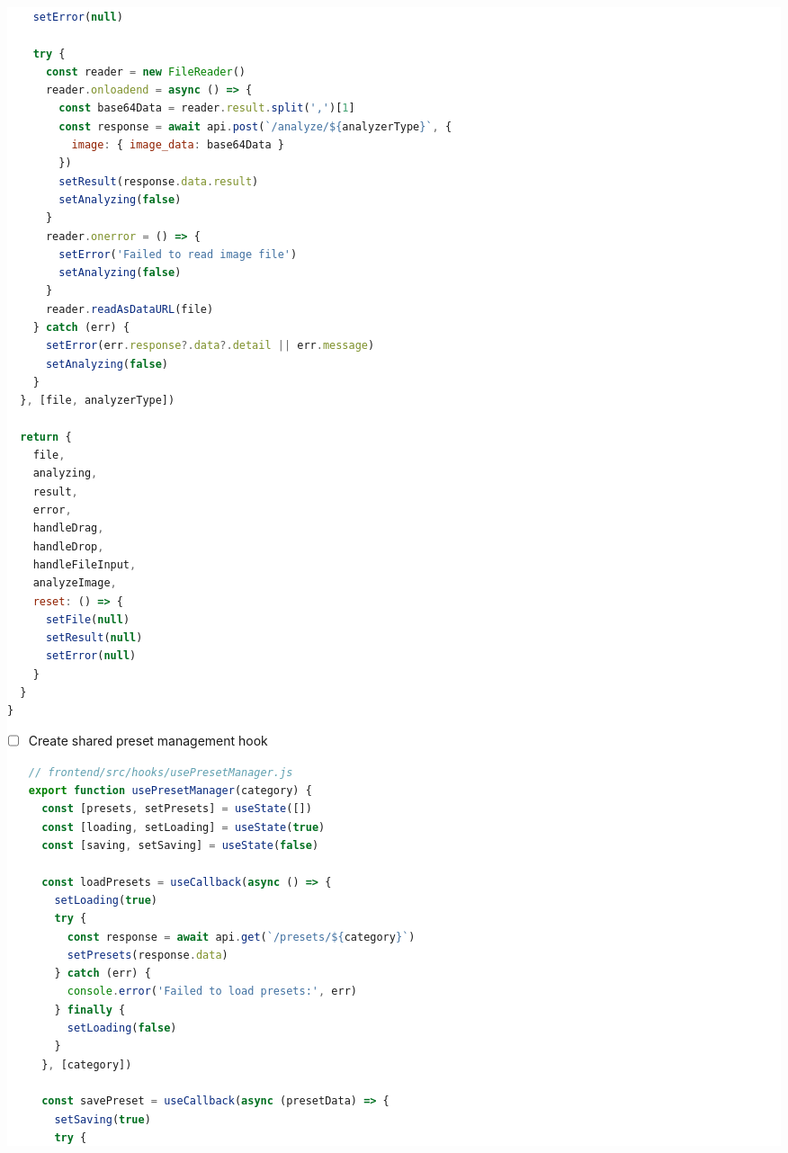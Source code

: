   ```jsx
      setError(null)

      try {
        const reader = new FileReader()
        reader.onloadend = async () => {
          const base64Data = reader.result.split(',')[1]
          const response = await api.post(`/analyze/${analyzerType}`, {
            image: { image_data: base64Data }
          })
          setResult(response.data.result)
          setAnalyzing(false)
        }
        reader.onerror = () => {
          setError('Failed to read image file')
          setAnalyzing(false)
        }
        reader.readAsDataURL(file)
      } catch (err) {
        setError(err.response?.data?.detail || err.message)
        setAnalyzing(false)
      }
    }, [file, analyzerType])

    return {
      file,
      analyzing,
      result,
      error,
      handleDrag,
      handleDrop,
      handleFileInput,
      analyzeImage,
      reset: () => {
        setFile(null)
        setResult(null)
        setError(null)
      }
    }
  }
  ```

- [ ] Create shared preset management hook
  ```jsx
  // frontend/src/hooks/usePresetManager.js
  export function usePresetManager(category) {
    const [presets, setPresets] = useState([])
    const [loading, setLoading] = useState(true)
    const [saving, setSaving] = useState(false)

    const loadPresets = useCallback(async () => {
      setLoading(true)
      try {
        const response = await api.get(`/presets/${category}`)
        setPresets(response.data)
      } catch (err) {
        console.error('Failed to load presets:', err)
      } finally {
        setLoading(false)
      }
    }, [category])

    const savePreset = useCallback(async (presetData) => {
      setSaving(true)
      try {
  ```